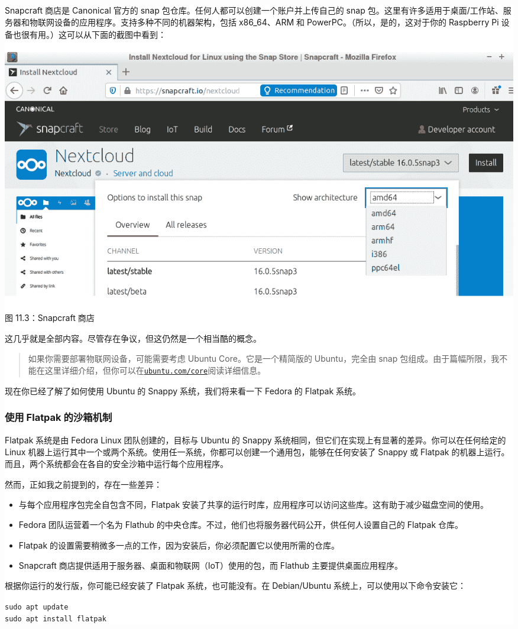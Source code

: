 Snapcraft 商店是 Canonical 官方的 snap 包仓库。任何人都可以创建一个账户并上传自己的 snap 包。这里有许多适用于桌面/工作站、服务器和物联网设备的应用程序。支持多种不同的机器架构，包括 x86_64、ARM 和 PowerPC。（所以，是的，这对于你的 Raspberry Pi 设备也很有用。）这可以从下面的截图中看到：

![图 11.3：Snapcraft 商店](img/file72.png)

图 11.3：Snapcraft 商店

这几乎就是全部内容。尽管存在争议，但这仍然是一个相当酷的概念。

> 如果你需要部署物联网设备，可能需要考虑 Ubuntu Core。它是一个精简版的 Ubuntu，完全由 snap 包组成。由于篇幅所限，我不能在这里详细介绍，但你可以在[`ubuntu.com/core`](https://ubuntu.com/core)阅读详细信息。

现在你已经了解了如何使用 Ubuntu 的 Snappy 系统，我们将来看一下 Fedora 的 Flatpak 系统。

### 使用 Flatpak 的沙箱机制

Flatpak 系统是由 Fedora Linux 团队创建的，目标与 Ubuntu 的 Snappy 系统相同，但它们在实现上有显著的差异。你可以在任何给定的 Linux 机器上运行其中一个或两个系统。使用任一系统，你都可以创建一个通用包，能够在任何安装了 Snappy 或 Flatpak 的机器上运行。而且，两个系统都会在各自的安全沙箱中运行每个应用程序。

然而，正如我之前提到的，存在一些差异：

+   与每个应用程序包完全自包含不同，Flatpak 安装了共享的运行时库，应用程序可以访问这些库。这有助于减少磁盘空间的使用。

+   Fedora 团队运营着一个名为 Flathub 的中央仓库。不过，他们也将服务器代码公开，供任何人设置自己的 Flatpak 仓库。

+   Flatpak 的设置需要稍微多一点的工作，因为安装后，你必须配置它以使用所需的仓库。

+   Snapcraft 商店提供适用于服务器、桌面和物联网（IoT）使用的包，而 Flathub 主要提供桌面应用程序。

根据你运行的发行版，你可能已经安装了 Flatpak 系统，也可能没有。在 Debian/Ubuntu 系统上，可以使用以下命令安装它：

```
sudo apt update
sudo apt install flatpak
```
